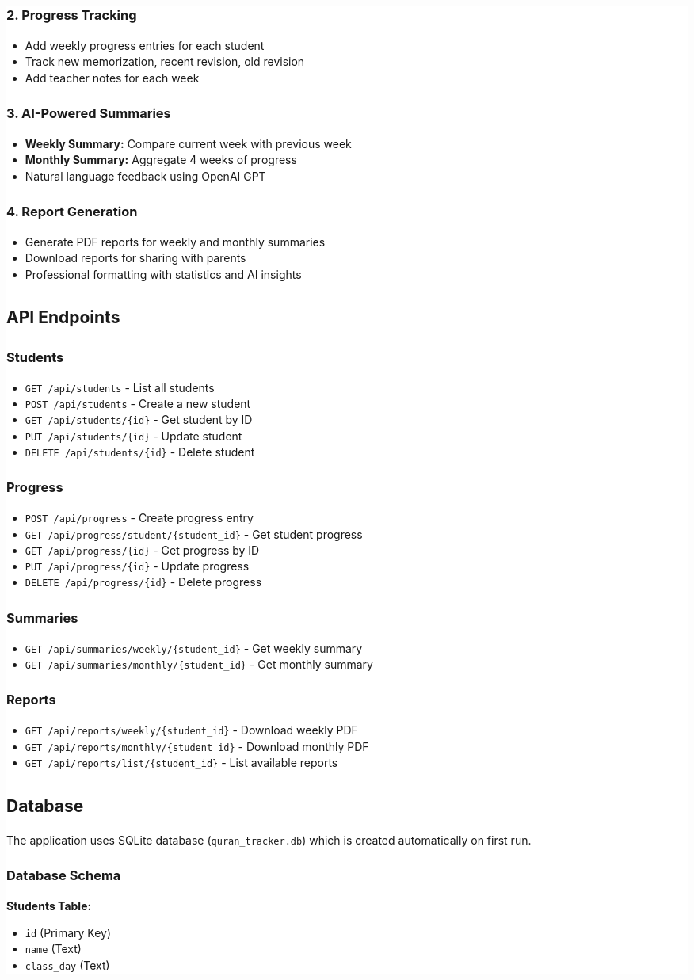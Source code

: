 ### 2. Progress Tracking
- Add weekly progress entries for each student
- Track new memorization, recent revision, old revision
- Add teacher notes for each week

### 3. AI-Powered Summaries
- **Weekly Summary:** Compare current week with previous week
- **Monthly Summary:** Aggregate 4 weeks of progress
- Natural language feedback using OpenAI GPT

### 4. Report Generation
- Generate PDF reports for weekly and monthly summaries
- Download reports for sharing with parents
- Professional formatting with statistics and AI insights

## API Endpoints

### Students
- `GET /api/students` - List all students
- `POST /api/students` - Create a new student
- `GET /api/students/{id}` - Get student by ID
- `PUT /api/students/{id}` - Update student
- `DELETE /api/students/{id}` - Delete student

### Progress
- `POST /api/progress` - Create progress entry
- `GET /api/progress/student/{student_id}` - Get student progress
- `GET /api/progress/{id}` - Get progress by ID
- `PUT /api/progress/{id}` - Update progress
- `DELETE /api/progress/{id}` - Delete progress

### Summaries
- `GET /api/summaries/weekly/{student_id}` - Get weekly summary
- `GET /api/summaries/monthly/{student_id}` - Get monthly summary

### Reports
- `GET /api/reports/weekly/{student_id}` - Download weekly PDF
- `GET /api/reports/monthly/{student_id}` - Download monthly PDF
- `GET /api/reports/list/{student_id}` - List available reports

## Database

The application uses SQLite database (`quran_tracker.db`) which is created automatically on first run.

### Database Schema

**Students Table:**
- `id` (Primary Key)
- `name` (Text)
- `class_day` (Text)
